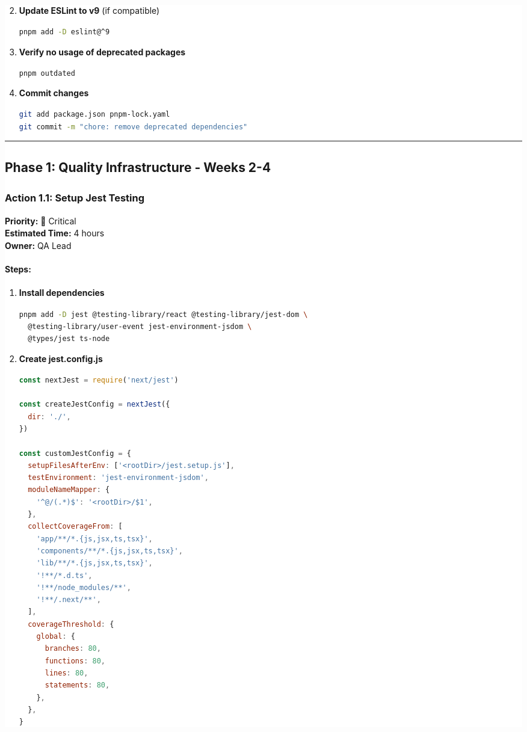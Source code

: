 2. **Update ESLint to v9** (if compatible)
   ```bash
   pnpm add -D eslint@^9
   ```

3. **Verify no usage of deprecated packages**
   ```bash
   pnpm outdated
   ```

4. **Commit changes**
   ```bash
   git add package.json pnpm-lock.yaml
   git commit -m "chore: remove deprecated dependencies"
   ```

---

## Phase 1: Quality Infrastructure - Weeks 2-4

### Action 1.1: Setup Jest Testing

**Priority:** 🔴 Critical  
**Estimated Time:** 4 hours  
**Owner:** QA Lead

#### Steps:

1. **Install dependencies**
   ```bash
   pnpm add -D jest @testing-library/react @testing-library/jest-dom \
     @testing-library/user-event jest-environment-jsdom \
     @types/jest ts-node
   ```

2. **Create jest.config.js**
   ```javascript
   const nextJest = require('next/jest')

   const createJestConfig = nextJest({
     dir: './',
   })

   const customJestConfig = {
     setupFilesAfterEnv: ['<rootDir>/jest.setup.js'],
     testEnvironment: 'jest-environment-jsdom',
     moduleNameMapper: {
       '^@/(.*)$': '<rootDir>/$1',
     },
     collectCoverageFrom: [
       'app/**/*.{js,jsx,ts,tsx}',
       'components/**/*.{js,jsx,ts,tsx}',
       'lib/**/*.{js,jsx,ts,tsx}',
       '!**/*.d.ts',
       '!**/node_modules/**',
       '!**/.next/**',
     ],
     coverageThreshold: {
       global: {
         branches: 80,
         functions: 80,
         lines: 80,
         statements: 80,
       },
     },
   }

   ```